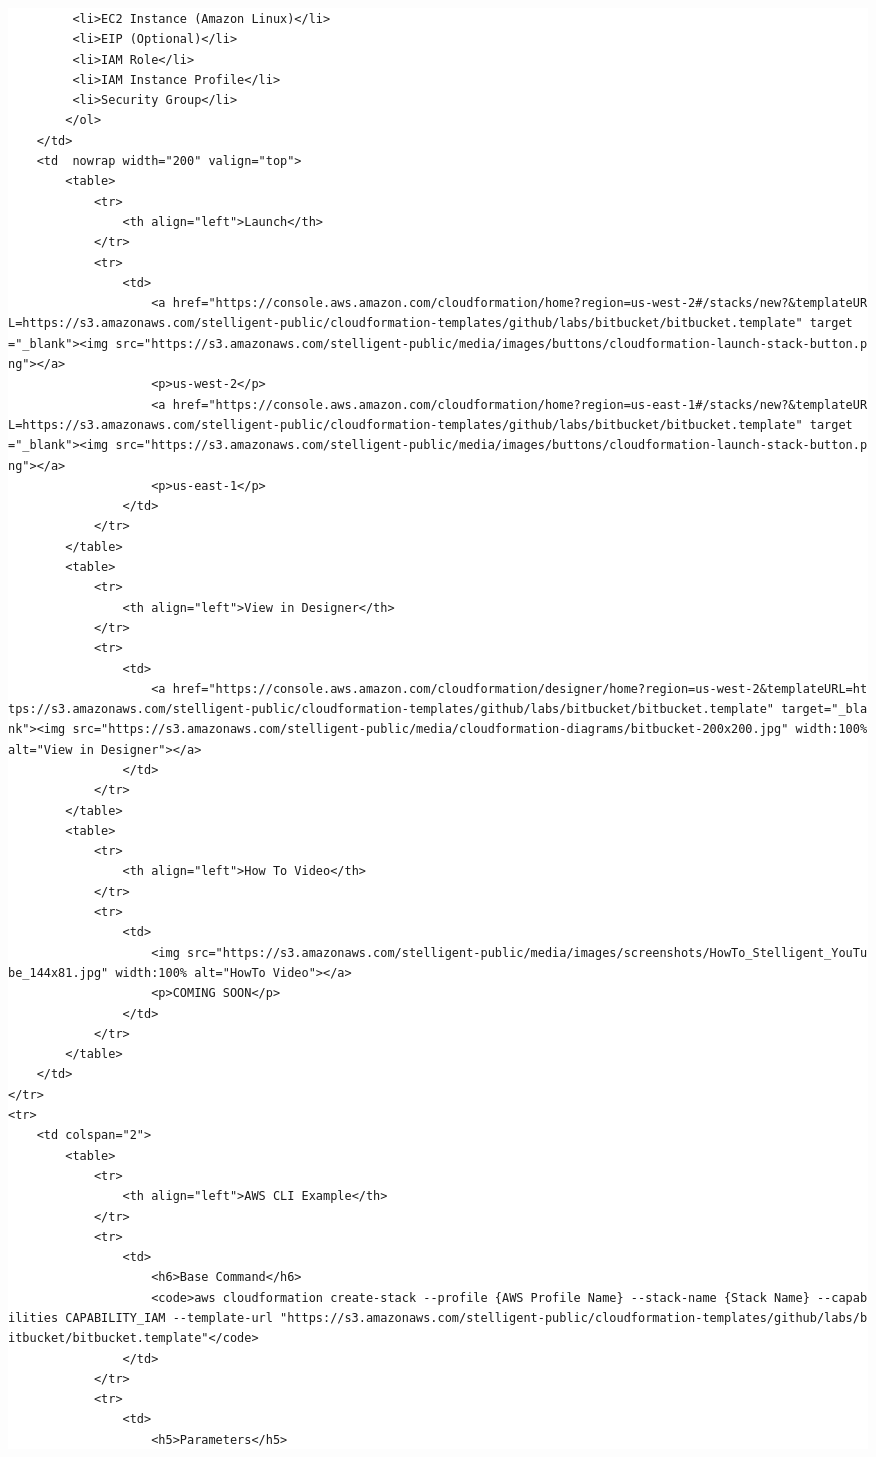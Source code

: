              <li>EC2 Instance (Amazon Linux)</li>
             <li>EIP (Optional)</li>
             <li>IAM Role</li>
             <li>IAM Instance Profile</li>
             <li>Security Group</li>
            </ol>
        </td>
        <td  nowrap width="200" valign="top">
            <table>
                <tr>
                    <th align="left">Launch</th>
                </tr>
                <tr>
                    <td>
                        <a href="https://console.aws.amazon.com/cloudformation/home?region=us-west-2#/stacks/new?&templateURL=https://s3.amazonaws.com/stelligent-public/cloudformation-templates/github/labs/bitbucket/bitbucket.template" target="_blank"><img src="https://s3.amazonaws.com/stelligent-public/media/images/buttons/cloudformation-launch-stack-button.png"></a>
                        <p>us-west-2</p>
                        <a href="https://console.aws.amazon.com/cloudformation/home?region=us-east-1#/stacks/new?&templateURL=https://s3.amazonaws.com/stelligent-public/cloudformation-templates/github/labs/bitbucket/bitbucket.template" target="_blank"><img src="https://s3.amazonaws.com/stelligent-public/media/images/buttons/cloudformation-launch-stack-button.png"></a>
                        <p>us-east-1</p>
                    </td>
                </tr>
            </table>
            <table>
                <tr>
                    <th align="left">View in Designer</th>
                </tr>
                <tr>
                    <td>
                        <a href="https://console.aws.amazon.com/cloudformation/designer/home?region=us-west-2&templateURL=https://s3.amazonaws.com/stelligent-public/cloudformation-templates/github/labs/bitbucket/bitbucket.template" target="_blank"><img src="https://s3.amazonaws.com/stelligent-public/media/cloudformation-diagrams/bitbucket-200x200.jpg" width:100% alt="View in Designer"></a>
                    </td>
                </tr>
            </table>
            <table>
                <tr>
                    <th align="left">How To Video</th>
                </tr>
                <tr>
                    <td>
                        <img src="https://s3.amazonaws.com/stelligent-public/media/images/screenshots/HowTo_Stelligent_YouTube_144x81.jpg" width:100% alt="HowTo Video"></a>
                        <p>COMING SOON</p>
                    </td>
                </tr>
            </table>
        </td>
    </tr>
    <tr>
        <td colspan="2">
            <table>
                <tr>
                    <th align="left">AWS CLI Example</th>
                </tr>
                <tr>
                    <td>
                        <h6>Base Command</h6>
                        <code>aws cloudformation create-stack --profile {AWS Profile Name} --stack-name {Stack Name} --capabilities CAPABILITY_IAM --template-url "https://s3.amazonaws.com/stelligent-public/cloudformation-templates/github/labs/bitbucket/bitbucket.template"</code>
                    </td>
                </tr>
                <tr>
                    <td>
                        <h5>Parameters</h5>